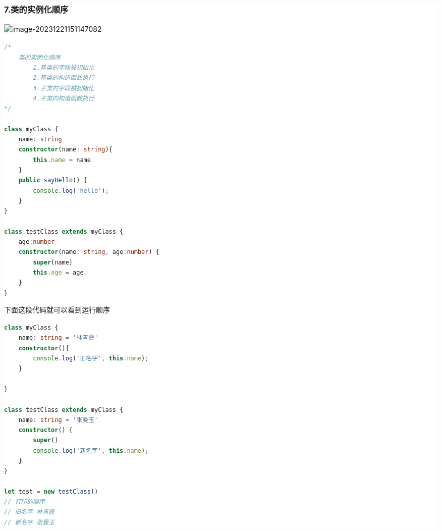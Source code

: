

### 7.类的实例化顺序

![image-20231221151147082](https://ttqblogimg.oss-cn-beijing.aliyuncs.com/image-20231221151147082.png)

```ts
/*
    类的实例化顺序
        1.基类的字段被初始化
        2.基类的构造函数执行
        3.子类的字段被初始化
        4.子类的构造函数执行
*/

class myClass {
    name: string
    constructor(name: string){
        this.name = name
    }
    public sayHello() {
        console.log('hello');
    }
}

class testClass extends myClass {
    age:number
    constructor(name: string, age:number) {
        super(name)
        this.age = age
    }
}
```



下面这段代码就可以看到运行顺序

```ts
class myClass {
    name: string = '林青霞'
    constructor(){
        console.log('旧名字', this.name);
    }

}

class testClass extends myClass {
    name: string = '张曼玉'
    constructor() {
        super()
        console.log('新名字', this.name);
    }
}

let test = new testClass()
// 打印的顺序
// 旧名字 林青霞
// 新名字 张曼玉  
```
